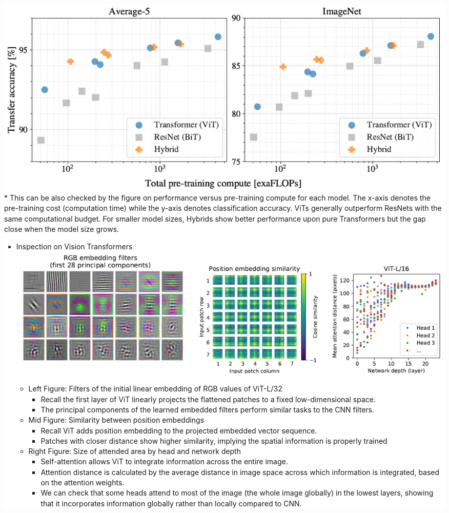  ![Figure 6: Performance Comparison](../../.gitbook/assets/2022spring/18/Fig_6.png)
		* This can be also checked by the figure on performance versus pre-training compute for each model. The x-axis denotes the pre-training cost (computation time) while the y-axis denotes classification accuracy. ViTs generally outperform ResNets with the same computational budget. For smaller model sizes, Hybrids show better performance upon pure Transformers but the gap close when the model size grows.

* Inspection on Vision Transformers  
![Figure 7: Filters of Linear Embeddings & Similarity of Position Embeddings](../../.gitbook/assets/2022spring/18/Fig_7.png)
	* Left Figure: Filters of the initial linear embedding of RGB values of ViT-L/32
		* Recall the first layer of ViT linearly projects the flattened patches to a fixed low-dimensional space.
		* The principal components of the learned embedded filters perform similar tasks to the CNN filters.
	* Mid Figure: Similarity between position embeddings
		* Recall ViT adds position embedding to the projected embedded vector sequence.
		* Patches with  closer distance show higher similarity, implying the spatial information is properly trained
	* Right Figure: Size of attended area by head and network depth
		* Self-attention allows ViT to integrate information across the entire image.
		* Attention distance is calculated by the average distance in image space across which information is integrated, based on the attention weights.
		* We can check that some heads attend to most of the image (the whole image globally) in the lowest layers, showing that it incorporates information globally rather than locally compared to CNN.  